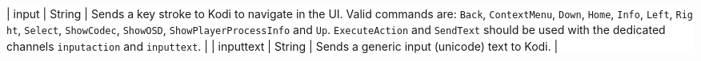 | input                 | String               | Sends a key stroke to Kodi to navigate in the UI. Valid commands are: `Back`, `ContextMenu`, `Down`, `Home`, `Info`, `Left`, `Right`, `Select`, `ShowCodec`, `ShowOSD`, `ShowPlayerProcessInfo` and `Up`. `ExecuteAction` and `SendText` should be used with the dedicated channels `inputaction` and `inputtext`.                                                                                                                                                                                                                                                                                                                                                                                                                                                                                                                                                                                                                                                                                                                                                                                                                                                                                                                                                                                                                                                                                                                                                                                                                                                                                                                                                                                                                                                                                                                                                                                                                                                                                                                                                                                                                                                                                                                                                                                                                                                                                                                                                                                                                                                                                                                                                                                                                                                                                                                                                                                                                                                                                                                      |
| inputtext             | String               | Sends a generic input (unicode) text to Kodi.                                                                                                                                                                                                                                                                                                                                                                                                                                                                                                                                                                                                                                                                                                                                                                                                                                                                                                                                                                                                                                                                                                                                                                                                                                                                                                                                                                                                                                                                                                                                                                                                                                                                                                                                                                                                                                                                                                                                                                                                                                                                                                                                                                                                                                                                                                                                                                                                                                                                                                                                                                                                                                                                                                                                                                                                                                                                                                                                                                                           |